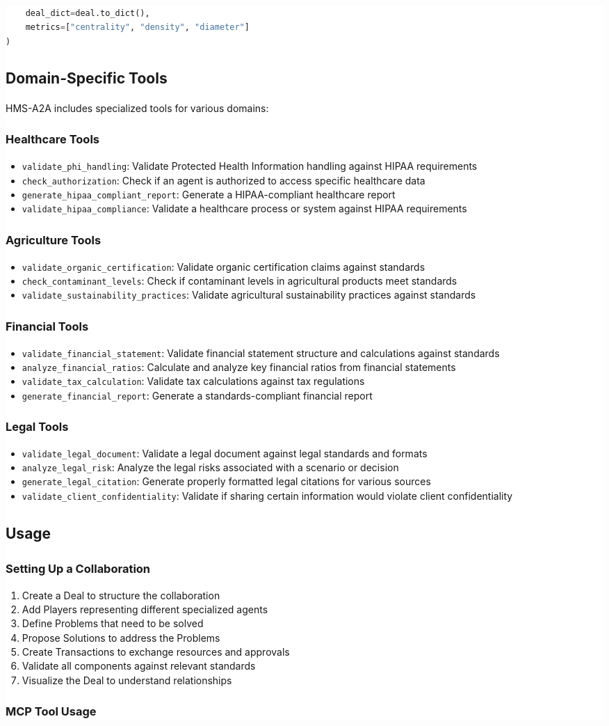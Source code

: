 ```python
    deal_dict=deal.to_dict(),
    metrics=["centrality", "density", "diameter"]
)
```

## Domain-Specific Tools

HMS-A2A includes specialized tools for various domains:

### Healthcare Tools
- `validate_phi_handling`: Validate Protected Health Information handling against HIPAA requirements
- `check_authorization`: Check if an agent is authorized to access specific healthcare data
- `generate_hipaa_compliant_report`: Generate a HIPAA-compliant healthcare report
- `validate_hipaa_compliance`: Validate a healthcare process or system against HIPAA requirements

### Agriculture Tools
- `validate_organic_certification`: Validate organic certification claims against standards
- `check_contaminant_levels`: Check if contaminant levels in agricultural products meet standards
- `validate_sustainability_practices`: Validate agricultural sustainability practices against standards

### Financial Tools
- `validate_financial_statement`: Validate financial statement structure and calculations against standards
- `analyze_financial_ratios`: Calculate and analyze key financial ratios from financial statements
- `validate_tax_calculation`: Validate tax calculations against tax regulations
- `generate_financial_report`: Generate a standards-compliant financial report

### Legal Tools
- `validate_legal_document`: Validate a legal document against legal standards and formats
- `analyze_legal_risk`: Analyze the legal risks associated with a scenario or decision
- `generate_legal_citation`: Generate properly formatted legal citations for various sources
- `validate_client_confidentiality`: Validate if sharing certain information would violate client confidentiality

## Usage

### Setting Up a Collaboration

1. Create a Deal to structure the collaboration
2. Add Players representing different specialized agents
3. Define Problems that need to be solved
4. Propose Solutions to address the Problems
5. Create Transactions to exchange resources and approvals
6. Validate all components against relevant standards
7. Visualize the Deal to understand relationships

### MCP Tool Usage
